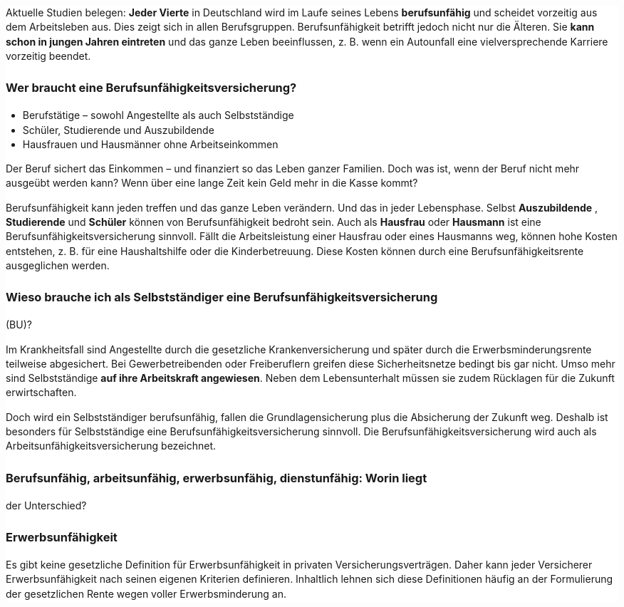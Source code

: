 Aktuelle Studien belegen: **Jeder Vierte** in Deutschland wird im Laufe seines
Lebens **berufsunfähig** und scheidet vorzeitig aus dem Arbeitsleben aus. Dies
zeigt sich in allen Berufsgruppen. Berufsunfähigkeit betrifft jedoch nicht nur
die Älteren. Sie **kann schon in jungen Jahren eintreten** und das ganze Leben
beeinflussen, z. B. wenn ein Autounfall eine vielversprechende Karriere
vorzeitig beendet.

###  Wer braucht eine Berufsunfähigkeitsversicherung?

  * Berufstätige – sowohl Angestellte als auch Selbstständige
  * Schüler, Studierende und Auszubildende
  * Hausfrauen und Hausmänner ohne Arbeitseinkommen

Der Beruf sichert das Einkommen – und finanziert so das Leben ganzer Familien.
Doch was ist, wenn der Beruf nicht mehr ausgeübt werden kann? Wenn über eine
lange Zeit kein Geld mehr in die Kasse kommt?

Berufsunfähigkeit kann jeden treffen und das ganze Leben verändern. Und das in
jeder Lebensphase. Selbst **Auszubildende** , **Studierende** und **Schüler**
können von Berufsunfähigkeit bedroht sein. Auch als **Hausfrau** oder
**Hausmann** ist eine Berufsunfähigkeitsversicherung sinnvoll. Fällt die
Arbeitsleistung einer Hausfrau oder eines Hausmanns weg, können hohe Kosten
entstehen, z. B. für eine Haushaltshilfe oder die Kinderbetreuung. Diese
Kosten können durch eine Berufsunfähigkeitsrente ausgeglichen werden.

###  Wieso brauche ich als Selbstständiger eine Berufsunfähigkeitsversicherung
(BU)?

Im Krankheitsfall sind Angestellte durch die gesetzliche Krankenversicherung
und später durch die Erwerbsminderungsrente teilweise abgesichert. Bei
Gewerbetreibenden oder Freiberuflern greifen diese Sicherheitsnetze bedingt
bis gar nicht. Umso mehr sind Selbstständige **auf ihre Arbeitskraft
angewiesen**. Neben dem Lebensunterhalt müssen sie zudem Rücklagen für die
Zukunft erwirtschaften.  
  
Doch wird ein Selbstständiger berufsunfähig, fallen die Grundlagensicherung
plus die Absicherung der Zukunft weg. Deshalb ist besonders für Selbstständige
eine Berufsunfähigkeitsversicherung sinnvoll. Die
Berufsunfähigkeitsversicherung wird auch als Arbeitsunfähigkeitsversicherung
bezeichnet.

###  Berufsunfähig, arbeitsunfähig, erwerbsunfähig, dienstunfähig: Worin liegt
der Unterschied?

### Erwerbsunfähigkeit

Es gibt keine gesetzliche Definition für Erwerbsunfähigkeit in privaten
Versicherungsverträgen. Daher kann jeder Versicherer Erwerbsunfähigkeit nach
seinen eigenen Kriterien definieren. Inhaltlich lehnen sich diese Definitionen
häufig an der Formulierung der gesetzlichen Rente wegen voller
Erwerbsminderung an.  
  